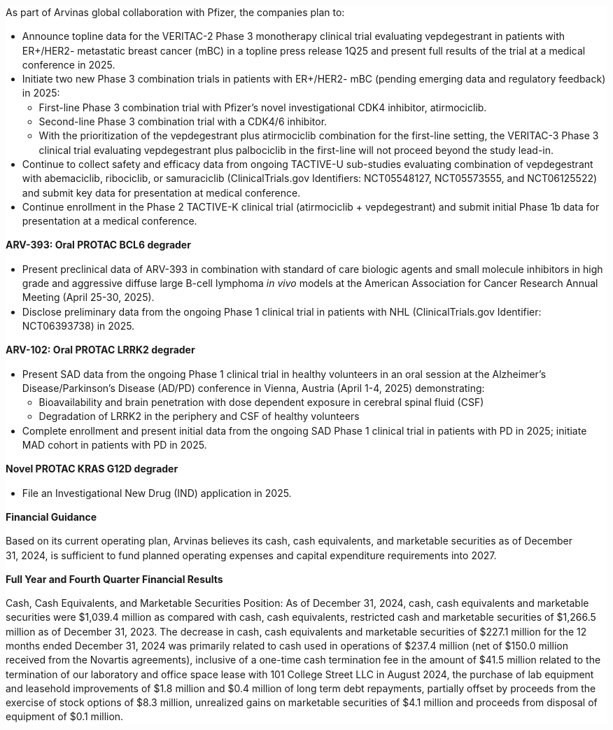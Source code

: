 As part of Arvinas global collaboration with Pfizer, the companies plan to:

* Announce topline data for the VERITAC-2 Phase 3 monotherapy clinical trial evaluating vepdegestrant in patients with ER+/HER2- metastatic breast cancer (mBC) in a topline press release 1Q25 and present full results of the trial at a medical conference in 2025.
* Initiate two new Phase 3 combination trials in patients with ER+/HER2- mBC (pending emerging data and regulatory feedback) in 2025:
  + First-line Phase 3 combination trial with Pfizer’s novel investigational CDK4 inhibitor, atirmociclib.
  + Second-line Phase 3 combination trial with a CDK4/6 inhibitor.
  + With the prioritization of the vepdegestrant plus atirmociclib combination for the first-line setting, the VERITAC-3 Phase 3 clinical trial evaluating vepdegestrant plus palbociclib in the first-line will not proceed beyond the study lead-in.
* Continue to collect safety and efficacy data from ongoing TACTIVE-U sub-studies evaluating combination of vepdegestrant with abemaciclib, ribociclib, or samuraciclib (ClinicalTrials.gov Identifiers: NCT05548127, NCT05573555, and NCT06125522) and submit key data for presentation at medical conference.
* Continue enrollment in the Phase 2 TACTIVE-K clinical trial (atirmociclib + vepdegestrant) and submit initial Phase 1b data for presentation at a medical conference.

**ARV-393: Oral PROTAC BCL6 degrader**

* Present preclinical data of ARV-393 in combination with standard of care biologic agents and small molecule inhibitors in high grade and aggressive diffuse large B-cell lymphoma *in vivo* models at the American Association for Cancer Research Annual Meeting (April 25-30, 2025).
* Disclose preliminary data from the ongoing Phase 1 clinical trial in patients with NHL (ClinicalTrials.gov Identifier: NCT06393738) in 2025.

**ARV-102: Oral PROTAC LRRK2 degrader**

* Present SAD data from the ongoing Phase 1 clinical trial in healthy volunteers in an oral session at the Alzheimer’s Disease/Parkinson’s Disease (AD/PD) conference in Vienna, Austria (April 1-4, 2025) demonstrating:
  + Bioavailability and brain penetration with dose dependent exposure in cerebral spinal fluid (CSF)
  + Degradation of LRRK2 in the periphery and CSF of healthy volunteers
* Complete enrollment and present initial data from the ongoing SAD Phase 1 clinical trial in patients with PD in 2025; initiate MAD cohort in patients with PD in 2025.

**Novel PROTAC KRAS G12D degrader**

* File an Investigational New Drug (IND) application in 2025.

**Financial Guidance**

Based on its current operating plan, Arvinas believes its cash, cash equivalents, and marketable securities as of December 31, 2024, is sufficient to fund planned operating expenses and capital expenditure requirements into 2027.

**Full Year and Fourth Quarter Financial Results**

Cash, Cash Equivalents, and Marketable Securities Position: As of December 31, 2024, cash, cash equivalents and marketable securities were $1,039.4 million as compared with cash, cash equivalents, restricted cash and marketable securities of $1,266.5 million as of December 31, 2023. The decrease in cash, cash equivalents and marketable securities of $227.1 million for the 12 months ended December 31, 2024 was primarily related to cash used in operations of $237.4 million (net of $150.0 million received from the Novartis agreements), inclusive of a one-time cash termination fee in the amount of $41.5 million related to the termination of our laboratory and office space lease with 101 College Street LLC in August 2024, the purchase of lab equipment and leasehold improvements of $1.8 million and $0.4 million of long term debt repayments, partially offset by proceeds from the exercise of stock options of $8.3 million, unrealized gains on marketable securities of $4.1 million and proceeds from disposal of equipment of $0.1 million.
